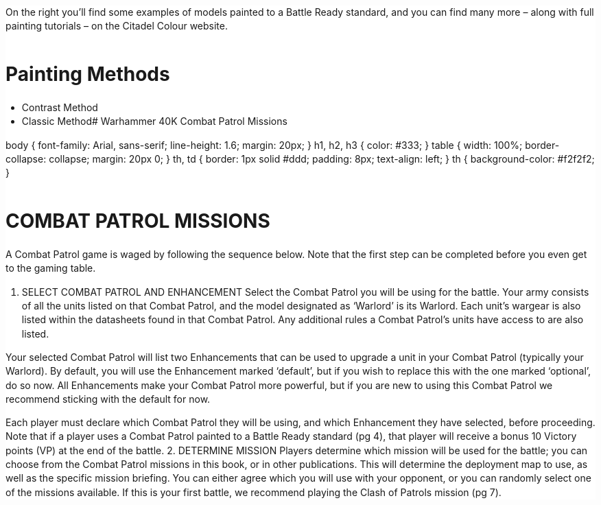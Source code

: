 On the right you’ll find some examples of models painted to a Battle Ready standard, and you can find many more – along with full painting tutorials – on the Citadel Colour website.

# Painting Methods

- Contrast Method
- Classic Method# Warhammer 40K Combat Patrol Missions

body {
font-family: Arial, sans-serif;
line-height: 1.6;
margin: 20px;
}
h1, h2, h3 {
color: #333;
}
table {
width: 100%;
border-collapse: collapse;
margin: 20px 0;
}
th, td {
border: 1px solid #ddd;
padding: 8px;
text-align: left;
}
th {
background-color: #f2f2f2;
}

# COMBAT PATROL MISSIONS

A Combat Patrol game is waged by following the sequence below. Note that the first step can be completed before you even get to the gaming table.

1. SELECT COMBAT PATROL AND ENHANCEMENT
Select the Combat Patrol you will be using for the battle. Your army consists of all the units listed on that Combat Patrol, and the model designated as ‘Warlord’ is its Warlord. Each unit’s wargear is also listed within the datasheets found in that Combat Patrol. Any additional rules a Combat Patrol’s units have access to are also listed.

Your selected Combat Patrol will list two Enhancements that can be used to upgrade a unit in your Combat Patrol (typically your Warlord). By default, you will use the Enhancement marked ‘default’, but if you wish to replace this with the one marked ‘optional’, do so now. All Enhancements make your Combat Patrol more powerful, but if you are new to using this Combat Patrol we recommend sticking with the default for now.

Each player must declare which Combat Patrol they will be using, and which Enhancement they have selected, before proceeding. Note that if a player uses a Combat Patrol painted to a Battle Ready standard (pg 4), that player will receive a bonus 10 Victory points (VP) at the end of the battle.
2. DETERMINE MISSION
Players determine which mission will be used for the battle; you can choose from the Combat Patrol missions in this book, or in other publications. This will determine the deployment map to use, as well as the specific mission briefing. You can either agree which you will use with your opponent, or you can randomly select one of the missions available. If this is your first battle, we recommend playing the Clash of Patrols mission (pg 7).
